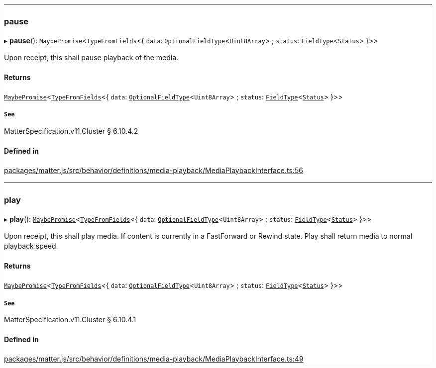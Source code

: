 ___

### pause

▸ **pause**(): [`MaybePromise`](../modules/util_export.md#maybepromise)\<[`TypeFromFields`](../modules/tlv_export.md#typefromfields)\<\{ `data`: [`OptionalFieldType`](tlv_export.OptionalFieldType.md)\<`Uint8Array`\> ; `status`: [`FieldType`](tlv_export.FieldType.md)\<[`Status`](../enums/cluster_export.MediaPlayback.Status.md)\>  }\>\>

Upon receipt, this shall pause playback of the media.

#### Returns

[`MaybePromise`](../modules/util_export.md#maybepromise)\<[`TypeFromFields`](../modules/tlv_export.md#typefromfields)\<\{ `data`: [`OptionalFieldType`](tlv_export.OptionalFieldType.md)\<`Uint8Array`\> ; `status`: [`FieldType`](tlv_export.FieldType.md)\<[`Status`](../enums/cluster_export.MediaPlayback.Status.md)\>  }\>\>

**`See`**

MatterSpecification.v11.Cluster § 6.10.4.2

#### Defined in

[packages/matter.js/src/behavior/definitions/media-playback/MediaPlaybackInterface.ts:56](https://github.com/project-chip/matter.js/blob/5f71eedebdb9fa54338bde320c311bb359b7455d/packages/matter.js/src/behavior/definitions/media-playback/MediaPlaybackInterface.ts#L56)

___

### play

▸ **play**(): [`MaybePromise`](../modules/util_export.md#maybepromise)\<[`TypeFromFields`](../modules/tlv_export.md#typefromfields)\<\{ `data`: [`OptionalFieldType`](tlv_export.OptionalFieldType.md)\<`Uint8Array`\> ; `status`: [`FieldType`](tlv_export.FieldType.md)\<[`Status`](../enums/cluster_export.MediaPlayback.Status.md)\>  }\>\>

Upon receipt, this shall play media. If content is currently in a FastForward or Rewind state. Play shall
return media to normal playback speed.

#### Returns

[`MaybePromise`](../modules/util_export.md#maybepromise)\<[`TypeFromFields`](../modules/tlv_export.md#typefromfields)\<\{ `data`: [`OptionalFieldType`](tlv_export.OptionalFieldType.md)\<`Uint8Array`\> ; `status`: [`FieldType`](tlv_export.FieldType.md)\<[`Status`](../enums/cluster_export.MediaPlayback.Status.md)\>  }\>\>

**`See`**

MatterSpecification.v11.Cluster § 6.10.4.1

#### Defined in

[packages/matter.js/src/behavior/definitions/media-playback/MediaPlaybackInterface.ts:49](https://github.com/project-chip/matter.js/blob/5f71eedebdb9fa54338bde320c311bb359b7455d/packages/matter.js/src/behavior/definitions/media-playback/MediaPlaybackInterface.ts#L49)
